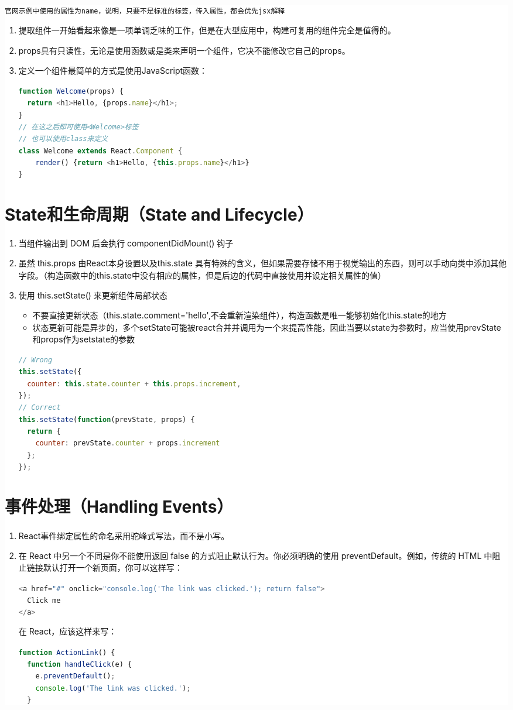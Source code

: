     官网示例中使用的属性为name，说明，只要不是标准的标签，传入属性，都会优先jsx解释
1. 提取组件一开始看起来像是一项单调乏味的工作，但是在大型应用中，构建可复用的组件完全是值得的。
2. props具有只读性，无论是使用函数或是类来声明一个组件，它决不能修改它自己的props。
3. 定义一个组件最简单的方式是使用JavaScript函数：

    ```javascript
    function Welcome(props) {
      return <h1>Hello, {props.name}</h1>;
    }
    // 在这之后即可使用<Welcome>标签
    // 也可以使用class来定义
    class Welcome extends React.Component {
      	render() {return <h1>Hello, {this.props.name}</h1>}
    }
    ```

# State和生命周期（State and Lifecycle）
1. 当组件输出到 DOM 后会执行 componentDidMount() 钩子
2. 虽然 this.props 由React本身设置以及this.state 具有特殊的含义，但如果需要存储不用于视觉输出的东西，则可以手动向类中添加其他字段。（构造函数中的this.state中没有相应的属性，但是后边的代码中直接使用并设定相关属性的值）
3. 使用 this.setState() 来更新组件局部状态
    * 不要直接更新状态（this.state.comment='hello',不会重新渲染组件），构造函数是唯一能够初始化this.state的地方
    * 状态更新可能是异步的，多个setState可能被react合并并调用为一个来提高性能，因此当要以state为参数时，应当使用prevState和props作为setstate的参数

    ```javascript
    // Wrong
    this.setState({
      counter: this.state.counter + this.props.increment,
    });
    // Correct
    this.setState(function(prevState, props) {
      return {
        counter: prevState.counter + props.increment
      };
    });
    ```

# 事件处理（Handling Events）
1. React事件绑定属性的命名采用驼峰式写法，而不是小写。
2. 在 React 中另一个不同是你不能使用返回 false 的方式阻止默认行为。你必须明确的使用 preventDefault。例如，传统的 HTML 中阻止链接默认打开一个新页面，你可以这样写：

    ```javascript
    <a href="#" onclick="console.log('The link was clicked.'); return false">
      Click me
    </a>
    ```
    在 React，应该这样来写：
    
    ```javascript
    function ActionLink() {
      function handleClick(e) {
        e.preventDefault();
        console.log('The link was clicked.');
      }
    